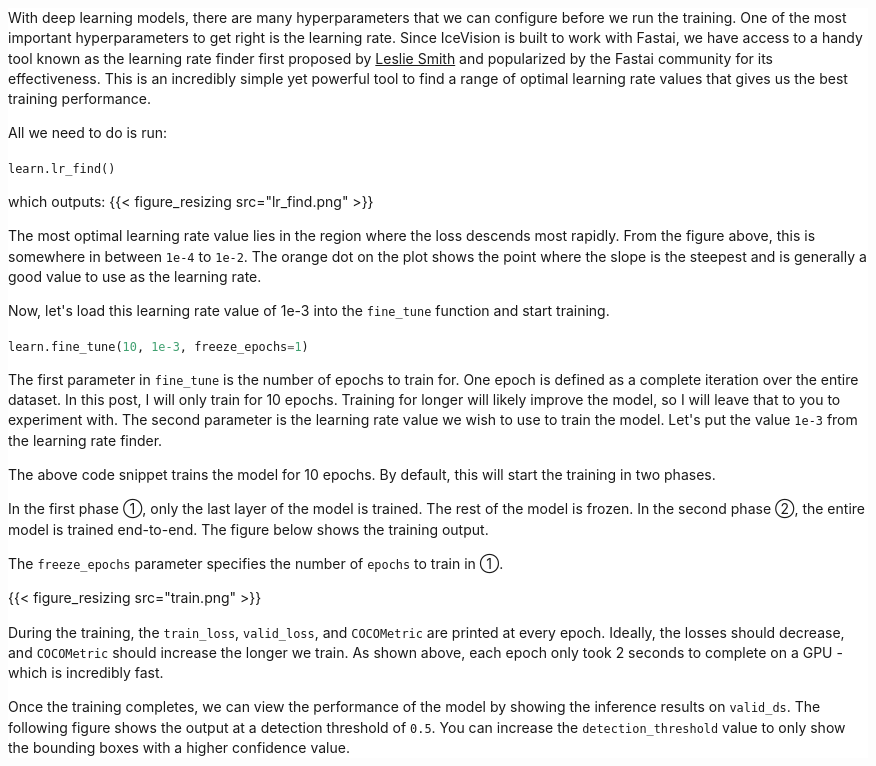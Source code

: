 With deep learning models, there are many hyperparameters that we can configure before we run the training.
One of the most important hyperparameters to get right is the learning rate.
Since IceVision is built to work with Fastai, we have access to a handy tool known as the learning rate finder first proposed by [Leslie Smith](https://arxiv.org/abs/1506.01186) and popularized by the Fastai community for its effectiveness.
This is an incredibly simple yet powerful tool to find a range of optimal learning rate values that gives us the best training performance.

All we need to do is run:

```python
learn.lr_find()
```

which outputs:
{{< figure_resizing src="lr_find.png" >}}

The most optimal learning rate value lies in the region where the loss descends most rapidly.
From the figure above, this is somewhere in between `1e-4` to `1e-2`.
The orange dot on the plot shows the point where the slope is the steepest and is generally a good value to use as the learning rate.

Now, let's load this learning rate value of 1e-3 into the `fine_tune` function and start training.

```python
learn.fine_tune(10, 1e-3, freeze_epochs=1)
```

The first parameter in `fine_tune` is the number of epochs to train for.
One epoch is defined as a complete iteration over the entire dataset.
In this post, I will only train for 10 epochs. 
Training for longer will likely improve the model, so I will leave that to you to experiment with.
The second parameter is the learning rate value we wish to use to train the model.
Let's put the value `1e-3` from the learning rate finder.

The above code snippet trains the model for 10 epochs.
By default, this will start the training in two phases.

In the first phase ➀, only the last layer of the model is trained.
The rest of the model is frozen.
In the second phase ➁, the entire model is trained end-to-end.
The figure below shows the training output.

The `freeze_epochs` parameter specifies the number of `epochs` to train in ➀.


{{< figure_resizing src="train.png" >}}

During the training, the `train_loss`, `valid_loss`, and `COCOMetric` are printed at every epoch.
Ideally, the losses should decrease, and `COCOMetric` should increase the longer we train.
As shown above, each epoch only took 2 seconds to complete on a GPU - which is incredibly fast.

Once the training completes, we can view the performance of the model by showing the inference results on `valid_ds`.
The following figure shows the output at a detection threshold of `0.5`.
You can increase the `detection_threshold` value to only show the bounding boxes with a higher confidence value. 
